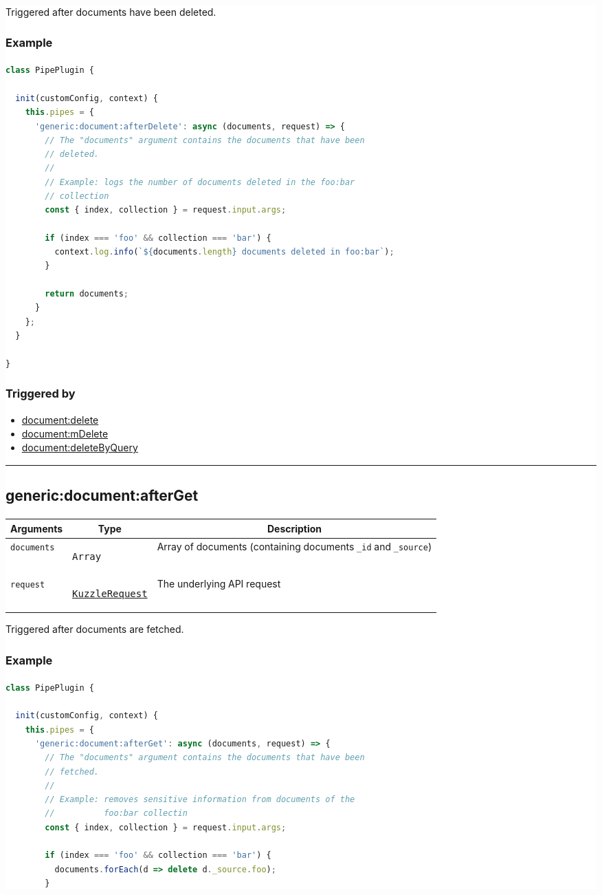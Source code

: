 Triggered after documents have been deleted.

### Example

```javascript
class PipePlugin {

  init(customConfig, context) {
    this.pipes = {
      'generic:document:afterDelete': async (documents, request) => {
        // The "documents" argument contains the documents that have been
        // deleted.
        //
        // Example: logs the number of documents deleted in the foo:bar
        // collection
        const { index, collection } = request.input.args;

        if (index === 'foo' && collection === 'bar') {
          context.log.info(`${documents.length} documents deleted in foo:bar`);
        }

        return documents;
      }
    };
  }

}
```

### Triggered by

- [document:delete](/core/2/api/controllers/document/delete)
- [document:mDelete](/core/2/api/controllers/document/m-delete)
- [document:deleteByQuery](/core/2/api/controllers/document/delete-by-query)

---

## generic:document:afterGet

| Arguments   | Type                                                                                     | Description                                                   |
| ----------- | ---------------------------------------------------------------------------------------- | ------------------------------------------------------------- |
| `documents` | <pre>Array</pre>                                                                         | Array of documents (containing documents `_id` and `_source`) |
| `request`   | <pre><a href=/core/2/framework/classes/kuzzle-request/properties>KuzzleRequest</a></pre> | The underlying API request                                    |

Triggered after documents are fetched.

### Example

```javascript
class PipePlugin {

  init(customConfig, context) {
    this.pipes = {
      'generic:document:afterGet': async (documents, request) => {
        // The "documents" argument contains the documents that have been
        // fetched.
        //
        // Example: removes sensitive information from documents of the
        //          foo:bar collectin
        const { index, collection } = request.input.args;

        if (index === 'foo' && collection === 'bar') {
          documents.forEach(d => delete d._source.foo);
        }
```